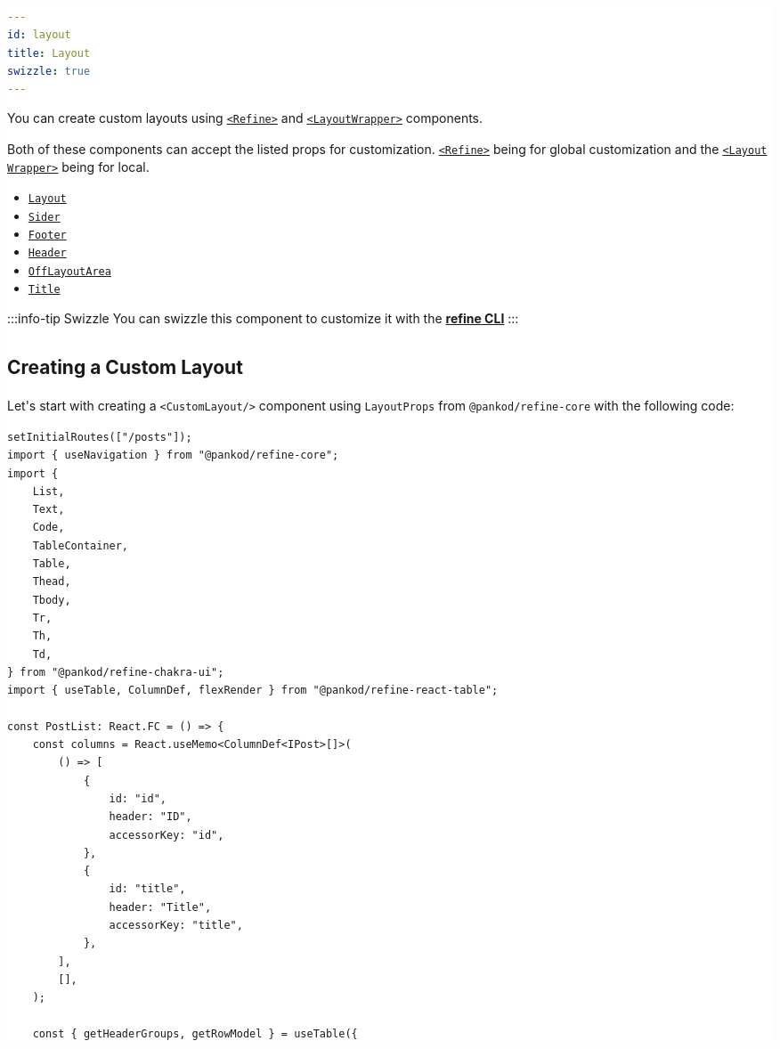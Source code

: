 ```yaml
---
id: layout
title: Layout
swizzle: true
---
```


You can create custom layouts using [`<Refine>`][refine] and [`<LayoutWrapper>`][layoutwrapper] components.

Both of these components can accept the listed props for customization. [`<Refine>`][refine] being for global customization and the [`<LayoutWrapper>`][layoutwrapper] being for local.

-   [`Layout`][layout]
-   [`Sider`][sider]
-   [`Footer`][footer]
-   [`Header`][header]
-   [`OffLayoutArea`][offlayoutarea]
-   [`Title`][title]

:::info-tip Swizzle
You can swizzle this component to customize it with the [**refine CLI**](/docs/packages/documentation/cli)
:::

## Creating a Custom Layout

Let's start with creating a `<CustomLayout/>` component using `LayoutProps` from `@pankod/refine-core` with the following code:

```tsx live url=http://localhost:3000 previewHeight=420px
setInitialRoutes(["/posts"]);
import { useNavigation } from "@pankod/refine-core";
import {
    List,
    Text,
    Code,
    TableContainer,
    Table,
    Thead,
    Tbody,
    Tr,
    Th,
    Td,
} from "@pankod/refine-chakra-ui";
import { useTable, ColumnDef, flexRender } from "@pankod/refine-react-table";

const PostList: React.FC = () => {
    const columns = React.useMemo<ColumnDef<IPost>[]>(
        () => [
            {
                id: "id",
                header: "ID",
                accessorKey: "id",
            },
            {
                id: "title",
                header: "Title",
                accessorKey: "title",
            },
        ],
        [],
    );

    const { getHeaderGroups, getRowModel } = useTable({
```

[refine]: /api-reference/core/components/refine-config.md
[layout]: /api-reference/core/components/refine-config.md#layout
[sider]: /api-reference/core/components/refine-config.md#sider
[footer]: /api-reference/core/components/refine-config.md#footer
[header]: /api-reference/core/components/refine-config.md#header
[offlayoutarea]: /api-reference/core/components/refine-config.md#offlayoutarea
[title]: /api-reference/core/components/refine-config.md#title
[layoutwrapper]: /api-reference/core/components/layout-wrapper.md
[usemenu]: /api-reference/core/hooks/ui/useMenu.md